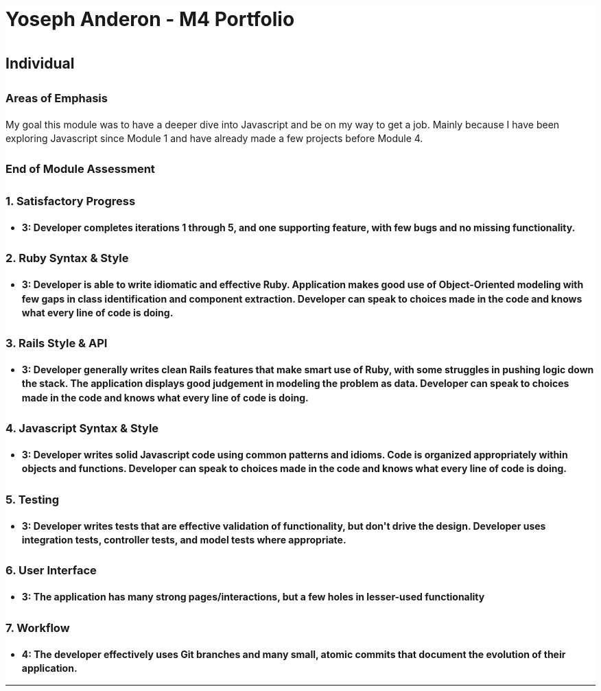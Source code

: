 # Yoseph Anderon - M4 Portfolio

## Individual

### Areas of Emphasis

My goal this module was to have a deeper dive into Javascript and be on my way to get a job. Mainly because I have been exploring Javascript since Module 1 and have already made a few projects before Module 4.

### End of Module Assessment

### 1. Satisfactory Progress

* **3: Developer completes iterations 1 through 5, and one supporting feature, with few bugs and no missing functionality.**

### 2. Ruby Syntax & Style

* **3: Developer is able to write idiomatic and effective Ruby. Application makes good use of Object-Oriented modeling with few gaps in class identification and component extraction. Developer can speak to choices made in the code and knows what every line of code is doing.**

### 3. Rails Style & API

* **3: Developer generally writes clean Rails features that make smart use of Ruby, with some struggles in pushing logic down the stack. The application displays good judgement in modeling the problem as data. Developer can speak to choices made in the code and knows what every line of code is doing.**

### 4. Javascript Syntax & Style

* **3: Developer writes solid Javascript code using common patterns and idioms. Code is organized appropriately within objects and functions. Developer can speak to choices made in the code and knows what every line of code is doing.**

### 5. Testing

* **3: Developer writes tests that are effective validation of functionality, but don't drive the design. Developer uses integration tests, controller tests, and model tests where appropriate.**

### 6. User Interface

* **3: The application has many strong pages/interactions, but a few holes in lesser-used functionality**

### 7. Workflow

* **4: The developer effectively uses Git branches and many small, atomic commits that document the evolution of their application.**

---
